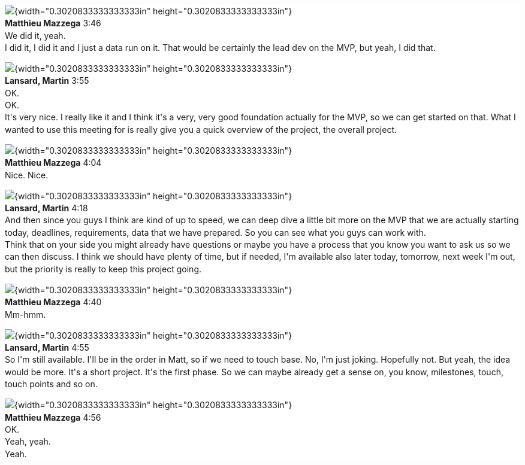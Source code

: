 ![](media/s4y47mddwqwwog70z9aqj.png){width="0.3020833333333333in"
height="0.3020833333333333in"}**\
Matthieu Mazzega** 3:46\
We did it, yeah.\
I did it, I did it and I just a data run on it. That would be certainly
the lead dev on the MVP, but yeah, I did that.

![](media/09xs7xu0oivdgt7bx-56o.png){width="0.3020833333333333in"
height="0.3020833333333333in"}**\
Lansard, Martin** 3:55\
OK.\
OK.\
It\'s very nice. I really like it and I think it\'s a very, very good
foundation actually for the MVP, so we can get started on that. What I
wanted to use this meeting for is really give you a quick overview of
the project, the overall project.

![](media/scft0sthclsecfwalu5_w.png){width="0.3020833333333333in"
height="0.3020833333333333in"}**\
Matthieu Mazzega** 4:04\
Nice. Nice.

![](media/slncsumvuaukzzonzq0u3.png){width="0.3020833333333333in"
height="0.3020833333333333in"}**\
Lansard, Martin** 4:18\
And then since you guys I think are kind of up to speed, we can deep
dive a little bit more on the MVP that we are actually starting today,
deadlines, requirements, data that we have prepared. So you can see what
you guys can work with.\
Think that on your side you might already have questions or maybe you
have a process that you know you want to ask us so we can then discuss.
I think we should have plenty of time, but if needed, I\'m available
also later today, tomorrow, next week I\'m out, but the priority is
really to keep this project going.

![](media/cecwc4offldyfsllocef3.png){width="0.3020833333333333in"
height="0.3020833333333333in"}**\
Matthieu Mazzega** 4:40\
Mm-hmm.

![](media/sruxlawmkuvjrmzpsvntw.png){width="0.3020833333333333in"
height="0.3020833333333333in"}**\
Lansard, Martin** 4:55\
So I\'m still available. I\'ll be in the order in Matt, so if we need to
touch base. No, I\'m just joking. Hopefully not. But yeah, the idea
would be more. It\'s a short project. It\'s the first phase. So we can
maybe already get a sense on, you know, milestones, touch, touch points
and so on.

![](media/c9ioomthgrq8kfadrhyi4.png){width="0.3020833333333333in"
height="0.3020833333333333in"}**\
Matthieu Mazzega** 4:56\
OK.\
Yeah, yeah.\
Yeah.
